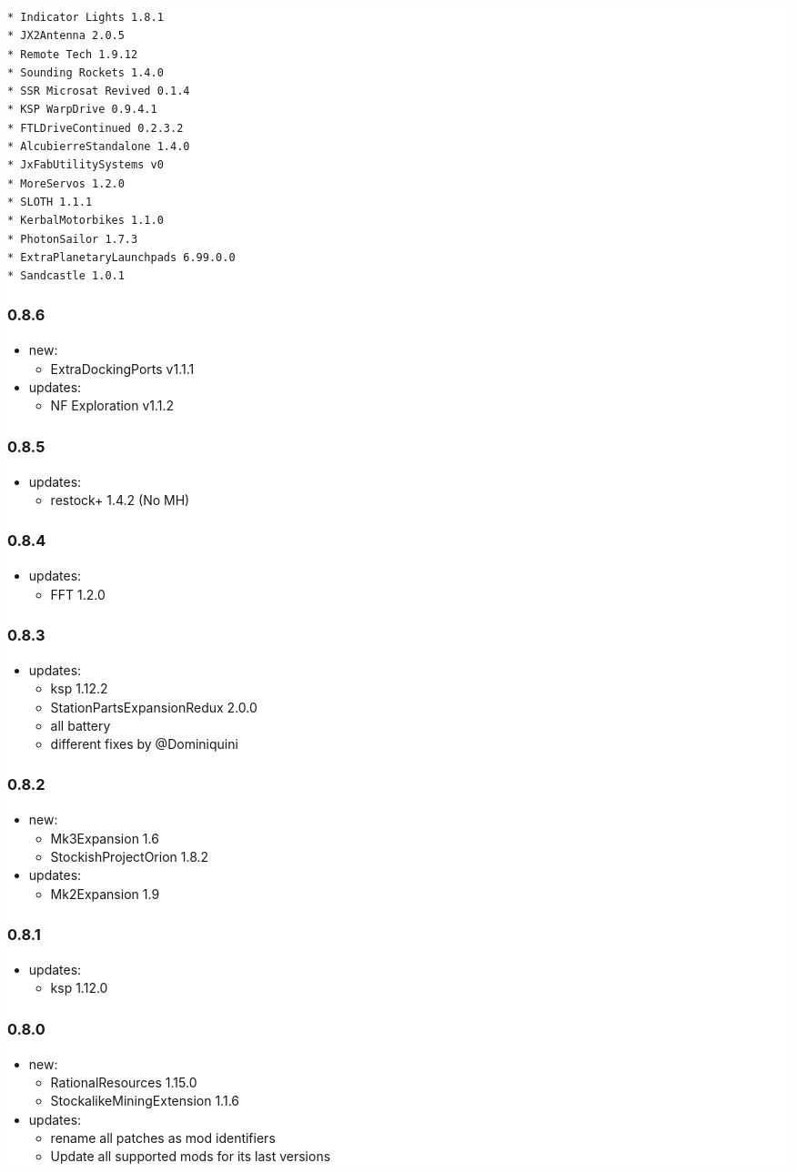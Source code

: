     * Indicator Lights 1.8.1
    * JX2Antenna 2.0.5
    * Remote Tech 1.9.12
    * Sounding Rockets 1.4.0
    * SSR Microsat Revived 0.1.4
    * KSP WarpDrive 0.9.4.1
    * FTLDriveContinued 0.2.3.2
    * AlcubierreStandalone 1.4.0
    * JxFabUtilitySystems v0
    * MoreServos 1.2.0
    * SLOTH 1.1.1
    * KerbalMotorbikes 1.1.0
    * PhotonSailor 1.7.3
    * ExtraPlanetaryLaunchpads 6.99.0.0
    * Sandcastle 1.0.1
    
### 0.8.6
 * new:
    * ExtraDockingPorts v1.1.1
 * updates:
    * NF Exploration v1.1.2

### 0.8.5
 * updates:
    * restock+ 1.4.2 (No MH)
 
### 0.8.4
 * updates:
    * FFT 1.2.0

### 0.8.3
 * updates:
    * ksp 1.12.2
    * StationPartsExpansionRedux 2.0.0
    * all battery
    * different fixes by @Dominiquini

### 0.8.2
 * new:
    * Mk3Expansion 1.6
    * StockishProjectOrion 1.8.2
 * updates: 
    * Mk2Expansion 1.9

### 0.8.1
* updates:
    * ksp 1.12.0

### 0.8.0
 * new:
    * RationalResources 1.15.0
    * StockalikeMiningExtension 1.1.6
 * updates:
    * rename all patches as mod identifiers
    * Update all supported mods for its last versions
